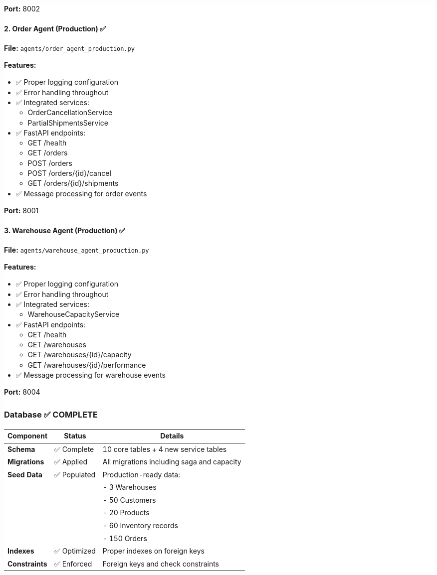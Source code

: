 **Port:** 8002

#### 2. Order Agent (Production) ✅
**File:** `agents/order_agent_production.py`

**Features:**
- ✅ Proper logging configuration
- ✅ Error handling throughout
- ✅ Integrated services:
  - OrderCancellationService
  - PartialShipmentsService
- ✅ FastAPI endpoints:
  - GET /health
  - GET /orders
  - POST /orders
  - POST /orders/{id}/cancel
  - GET /orders/{id}/shipments
- ✅ Message processing for order events

**Port:** 8001

#### 3. Warehouse Agent (Production) ✅
**File:** `agents/warehouse_agent_production.py`

**Features:**
- ✅ Proper logging configuration
- ✅ Error handling throughout
- ✅ Integrated services:
  - WarehouseCapacityService
- ✅ FastAPI endpoints:
  - GET /health
  - GET /warehouses
  - GET /warehouses/{id}/capacity
  - GET /warehouses/{id}/performance
- ✅ Message processing for warehouse events

**Port:** 8004

### Database ✅ COMPLETE

| Component | Status | Details |
|-----------|--------|---------|
| **Schema** | ✅ Complete | 10 core tables + 4 new service tables |
| **Migrations** | ✅ Applied | All migrations including saga and capacity |
| **Seed Data** | ✅ Populated | Production-ready data:
| | | - 3 Warehouses |
| | | - 50 Customers |
| | | - 20 Products |
| | | - 60 Inventory records |
| | | - 150 Orders |
| **Indexes** | ✅ Optimized | Proper indexes on foreign keys |
| **Constraints** | ✅ Enforced | Foreign keys and check constraints |
